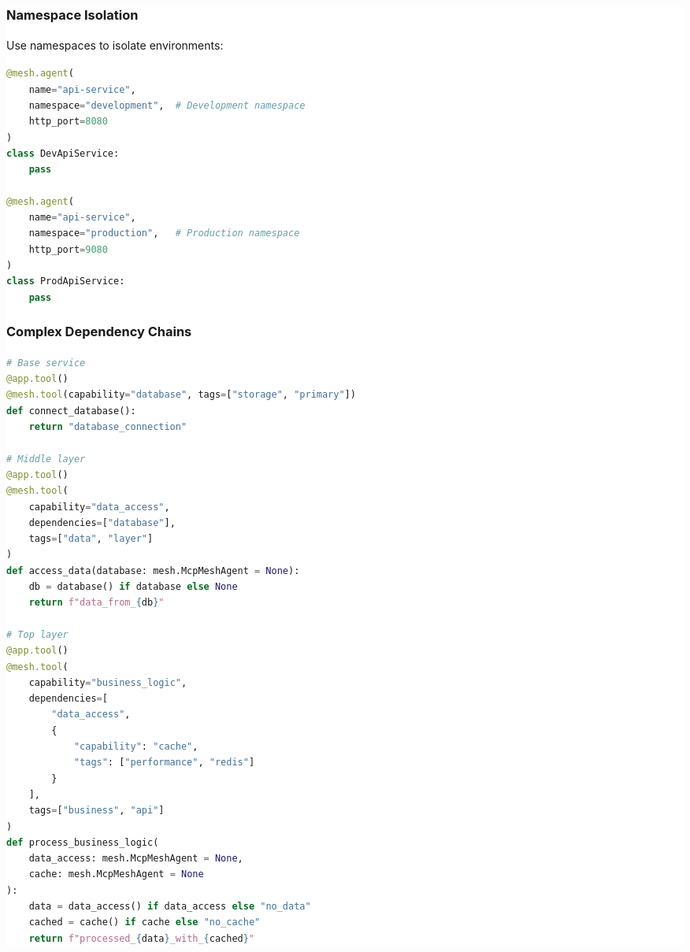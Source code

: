 ### Namespace Isolation

Use namespaces to isolate environments:

```python
@mesh.agent(
    name="api-service",
    namespace="development",  # Development namespace
    http_port=8080
)
class DevApiService:
    pass

@mesh.agent(
    name="api-service",
    namespace="production",   # Production namespace
    http_port=9080
)
class ProdApiService:
    pass
```

### Complex Dependency Chains

```python
# Base service
@app.tool()
@mesh.tool(capability="database", tags=["storage", "primary"])
def connect_database():
    return "database_connection"

# Middle layer
@app.tool()
@mesh.tool(
    capability="data_access",
    dependencies=["database"],
    tags=["data", "layer"]
)
def access_data(database: mesh.McpMeshAgent = None):
    db = database() if database else None
    return f"data_from_{db}"

# Top layer
@app.tool()
@mesh.tool(
    capability="business_logic",
    dependencies=[
        "data_access",
        {
            "capability": "cache",
            "tags": ["performance", "redis"]
        }
    ],
    tags=["business", "api"]
)
def process_business_logic(
    data_access: mesh.McpMeshAgent = None,
    cache: mesh.McpMeshAgent = None
):
    data = data_access() if data_access else "no_data"
    cached = cache() if cache else "no_cache"
    return f"processed_{data}_with_{cached}"
```
